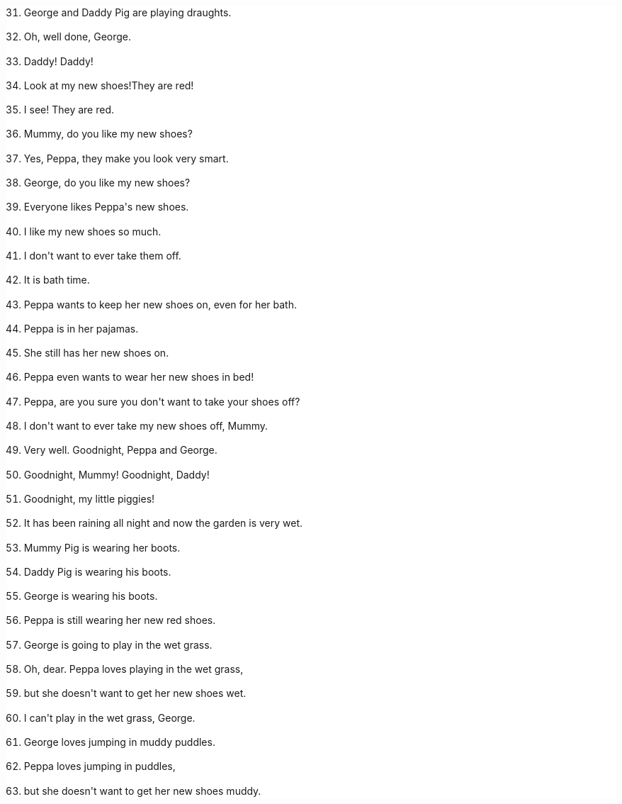  31. George and Daddy Pig are playing draughts.

 32. Oh, well done, George.

 33. Daddy! Daddy!

 34. Look at my new shoes!They are red!

 35. I see! They are red.

 36. Mummy, do you like my new shoes?

 37. Yes, Peppa, they make you look very smart.

 38. George, do you like my new shoes?

 39. Everyone likes Peppa's new shoes. 

 40. I like my new shoes so much.

 41. I don't want to ever take them off. 

 42. It is bath time.

 43. Peppa wants to keep her new shoes on, even for her bath.

 44. Peppa is in her pajamas.

 45. She still has her new shoes on.

 46. Peppa even wants to wear her new shoes in bed!

 47. Peppa, are you sure you don't want to take your shoes off?

 48. I don't want to ever take my new shoes off, Mummy.

 49. Very well. Goodnight, Peppa and George.

 50. Goodnight, Mummy! Goodnight, Daddy!

 51. Goodnight, my little piggies!

 52. It has been raining all night and now the garden is very wet.

 53. Mummy Pig is wearing her boots.

 54. Daddy Pig is wearing his boots.

 55. George is wearing his boots.

 56. Peppa is still wearing her new red shoes.

 57. George is going to play in the wet grass.

 58. Oh, dear. Peppa loves playing in the wet grass,

 59. but she doesn't want to get her new shoes wet.

 60. I can't play in the wet grass, George.

 61. George loves jumping in muddy puddles.

 62. Peppa loves jumping in puddles,

 63. but she doesn't want to get her new shoes muddy.
